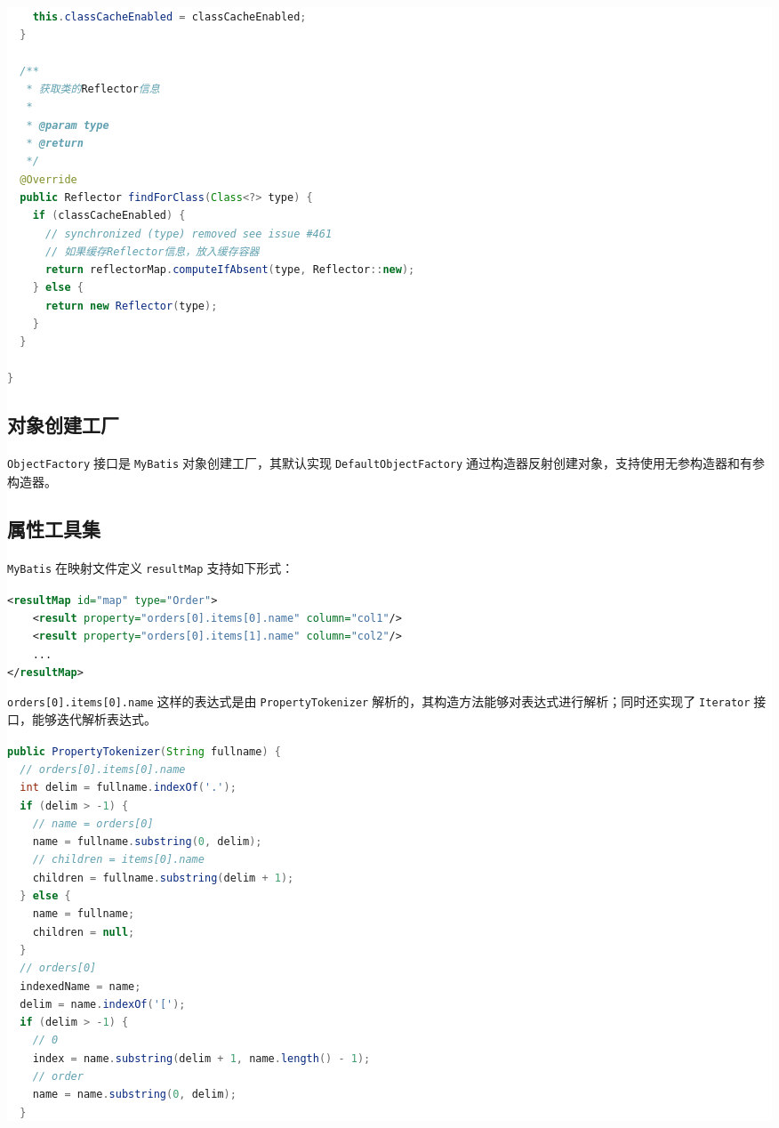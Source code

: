 ```java
    this.classCacheEnabled = classCacheEnabled;
  }

  /**
   * 获取类的Reflector信息
   *
   * @param type
   * @return
   */
  @Override
  public Reflector findForClass(Class<?> type) {
    if (classCacheEnabled) {
      // synchronized (type) removed see issue #461
      // 如果缓存Reflector信息，放入缓存容器
      return reflectorMap.computeIfAbsent(type, Reflector::new);
    } else {
      return new Reflector(type);
    }
  }

}
```

## 对象创建工厂

`ObjectFactory` 接口是 `MyBatis` 对象创建工厂，其默认实现 `DefaultObjectFactory` 通过构造器反射创建对象，支持使用无参构造器和有参构造器。

## 属性工具集

`MyBatis` 在映射文件定义 `resultMap` 支持如下形式：

```xml
<resultMap id="map" type="Order">
	<result property="orders[0].items[0].name" column="col1"/>
	<result property="orders[0].items[1].name" column="col2"/>
	...
</resultMap>
```

`orders[0].items[0].name` 这样的表达式是由 `PropertyTokenizer` 解析的，其构造方法能够对表达式进行解析；同时还实现了 `Iterator` 接口，能够迭代解析表达式。

```java
public PropertyTokenizer(String fullname) {
  // orders[0].items[0].name
  int delim = fullname.indexOf('.');
  if (delim > -1) {
    // name = orders[0]
    name = fullname.substring(0, delim);
    // children = items[0].name
    children = fullname.substring(delim + 1);
  } else {
    name = fullname;
    children = null;
  }
  // orders[0]
  indexedName = name;
  delim = name.indexOf('[');
  if (delim > -1) {
    // 0
    index = name.substring(delim + 1, name.length() - 1);
    // order
    name = name.substring(0, delim);
  }
```